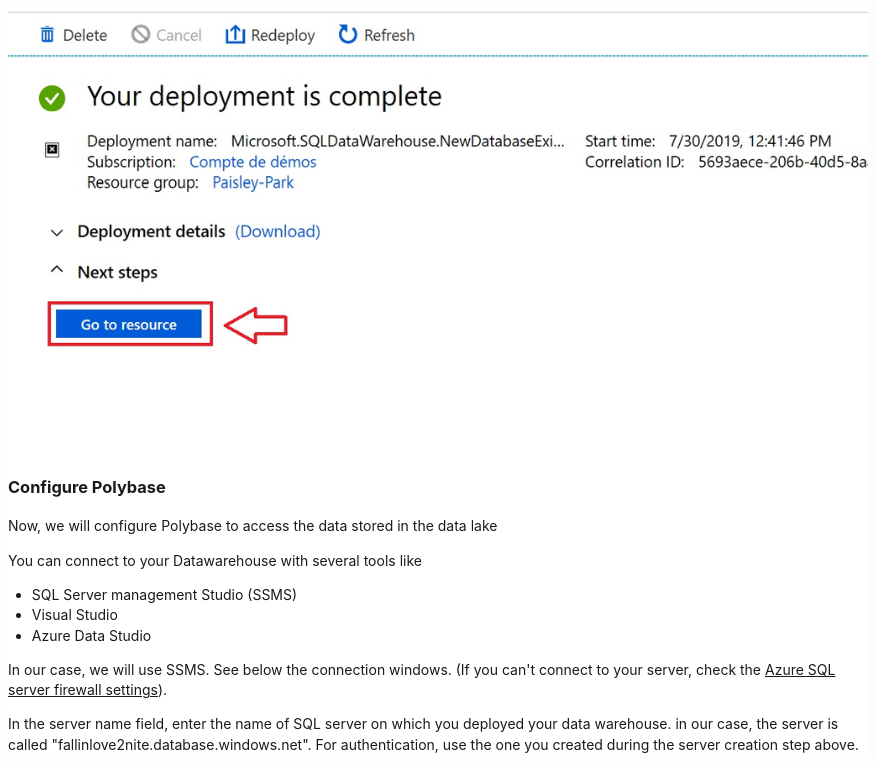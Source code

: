 ![sparkles](pictures/image311.jpg)

###   Configure Polybase  ### 
Now, we will configure Polybase to access the data stored in the data lake

You can connect to your Datawarehouse with several tools like

- SQL Server management Studio (SSMS)
- Visual Studio
- Azure Data Studio

In our case, we will use SSMS. See below the connection windows. (If you can't connect to your server, check the [Azure SQL server firewall settings](https://docs.microsoft.com/en-us/azure/sql-data-warehouse/load-data-wideworldimportersdw#create-a-server-level-firewall-rule)).

In the server name field, enter the name of SQL server on which you deployed your data warehouse. in our case, the server is called "fallinlove2nite.database.windows.net". For authentication, use the one you created during the server creation step above.
